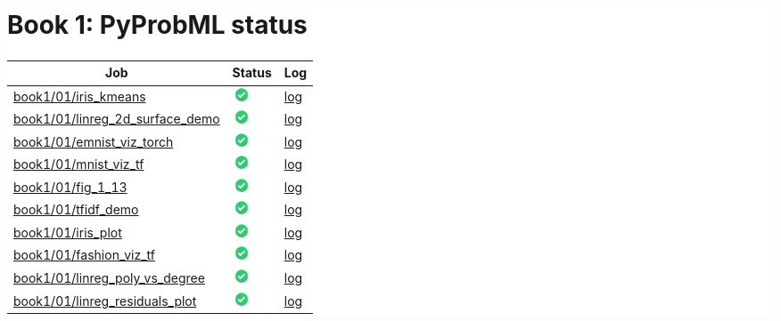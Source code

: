 
# Book 1: PyProbML status


| Job | Status | Log |
| --- | --- | --- |
| [book1/01/iris_kmeans](https://github.com/stjordanis/pyprobml/tree/master/notebooks/book1/01/iris_kmeans.ipynb) | <img width="20" alt="image" src=https://raw.githubusercontent.com/stjordanis/pyprobml/workflow_testing_indicator/notebooks/book1/01/iris_kmeans.png> | [log](-) |
| [book1/01/linreg_2d_surface_demo](https://github.com/stjordanis/pyprobml/tree/master/notebooks/book1/01/linreg_2d_surface_demo.ipynb) | <img width="20" alt="image" src=https://raw.githubusercontent.com/stjordanis/pyprobml/workflow_testing_indicator/notebooks/book1/01/linreg_2d_surface_demo.png> | [log](-) |
| [book1/01/emnist_viz_torch](https://github.com/stjordanis/pyprobml/tree/master/notebooks/book1/01/emnist_viz_torch.ipynb) | <img width="20" alt="image" src=https://raw.githubusercontent.com/stjordanis/pyprobml/workflow_testing_indicator/notebooks/book1/01/emnist_viz_torch.png> | [log](-) |
| [book1/01/mnist_viz_tf](https://github.com/stjordanis/pyprobml/tree/master/notebooks/book1/01/mnist_viz_tf.ipynb) | <img width="20" alt="image" src=https://raw.githubusercontent.com/stjordanis/pyprobml/workflow_testing_indicator/notebooks/book1/01/mnist_viz_tf.png> | [log](-) |
| [book1/01/fig_1_13](https://github.com/stjordanis/pyprobml/tree/master/notebooks/book1/01/fig_1_13.ipynb) | <img width="20" alt="image" src=https://raw.githubusercontent.com/stjordanis/pyprobml/workflow_testing_indicator/notebooks/book1/01/fig_1_13.png> | [log](-) |
| [book1/01/tfidf_demo](https://github.com/stjordanis/pyprobml/tree/master/notebooks/book1/01/tfidf_demo.ipynb) | <img width="20" alt="image" src=https://raw.githubusercontent.com/stjordanis/pyprobml/workflow_testing_indicator/notebooks/book1/01/tfidf_demo.png> | [log](-) |
| [book1/01/iris_plot](https://github.com/stjordanis/pyprobml/tree/master/notebooks/book1/01/iris_plot.ipynb) | <img width="20" alt="image" src=https://raw.githubusercontent.com/stjordanis/pyprobml/workflow_testing_indicator/notebooks/book1/01/iris_plot.png> | [log](-) |
| [book1/01/fashion_viz_tf](https://github.com/stjordanis/pyprobml/tree/master/notebooks/book1/01/fashion_viz_tf.ipynb) | <img width="20" alt="image" src=https://raw.githubusercontent.com/stjordanis/pyprobml/workflow_testing_indicator/notebooks/book1/01/fashion_viz_tf.png> | [log](-) |
| [book1/01/linreg_poly_vs_degree](https://github.com/stjordanis/pyprobml/tree/master/notebooks/book1/01/linreg_poly_vs_degree.ipynb) | <img width="20" alt="image" src=https://raw.githubusercontent.com/stjordanis/pyprobml/workflow_testing_indicator/notebooks/book1/01/linreg_poly_vs_degree.png> | [log](-) |
| [book1/01/linreg_residuals_plot](https://github.com/stjordanis/pyprobml/tree/master/notebooks/book1/01/linreg_residuals_plot.ipynb) | <img width="20" alt="image" src=https://raw.githubusercontent.com/stjordanis/pyprobml/workflow_testing_indicator/notebooks/book1/01/linreg_residuals_plot.png> | [log](-) |